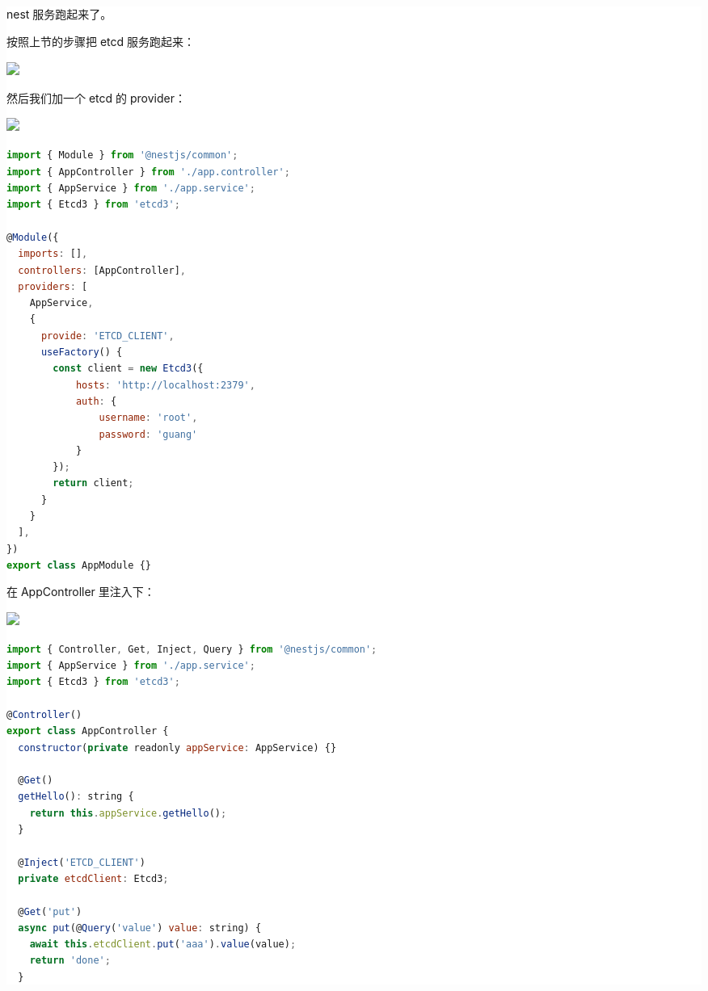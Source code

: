 nest 服务跑起来了。

按照上节的步骤把 etcd 服务跑起来：

![](https://p1-juejin.byteimg.com/tos-cn-i-k3u1fbpfcp/c208ffbf2ca14a4fbab8344e4cd95830~tplv-k3u1fbpfcp-jj-mark:0:0:0:0:q75.image#?w=2050&h=1216&s=386967&e=png&b=ffffff)

然后我们加一个 etcd 的 provider：

![](https://p3-juejin.byteimg.com/tos-cn-i-k3u1fbpfcp/ee264b363caf4bdcb8f107cee23e2f2b~tplv-k3u1fbpfcp-jj-mark:0:0:0:0:q75.image#?w=950&h=944&s=138700&e=png&b=1f1f1f)

```javascript
import { Module } from '@nestjs/common';
import { AppController } from './app.controller';
import { AppService } from './app.service';
import { Etcd3 } from 'etcd3';

@Module({
  imports: [],
  controllers: [AppController],
  providers: [
    AppService,
    {
      provide: 'ETCD_CLIENT',
      useFactory() {
        const client = new Etcd3({
            hosts: 'http://localhost:2379',
            auth: {
                username: 'root',
                password: 'guang'
            }
        });
        return client;
      }
    }
  ],
})
export class AppModule {}

```
在 AppController 里注入下：

![](https://p6-juejin.byteimg.com/tos-cn-i-k3u1fbpfcp/89499d3806904d369d4a246ce0814f10~tplv-k3u1fbpfcp-jj-mark:0:0:0:0:q75.image#?w=1116&h=1088&s=196153&e=png&b=1f1f1f)

```javascript
import { Controller, Get, Inject, Query } from '@nestjs/common';
import { AppService } from './app.service';
import { Etcd3 } from 'etcd3';

@Controller()
export class AppController {
  constructor(private readonly appService: AppService) {}

  @Get()
  getHello(): string {
    return this.appService.getHello();
  }

  @Inject('ETCD_CLIENT')
  private etcdClient: Etcd3;

  @Get('put')
  async put(@Query('value') value: string) {
    await this.etcdClient.put('aaa').value(value);
    return 'done';
  }
```